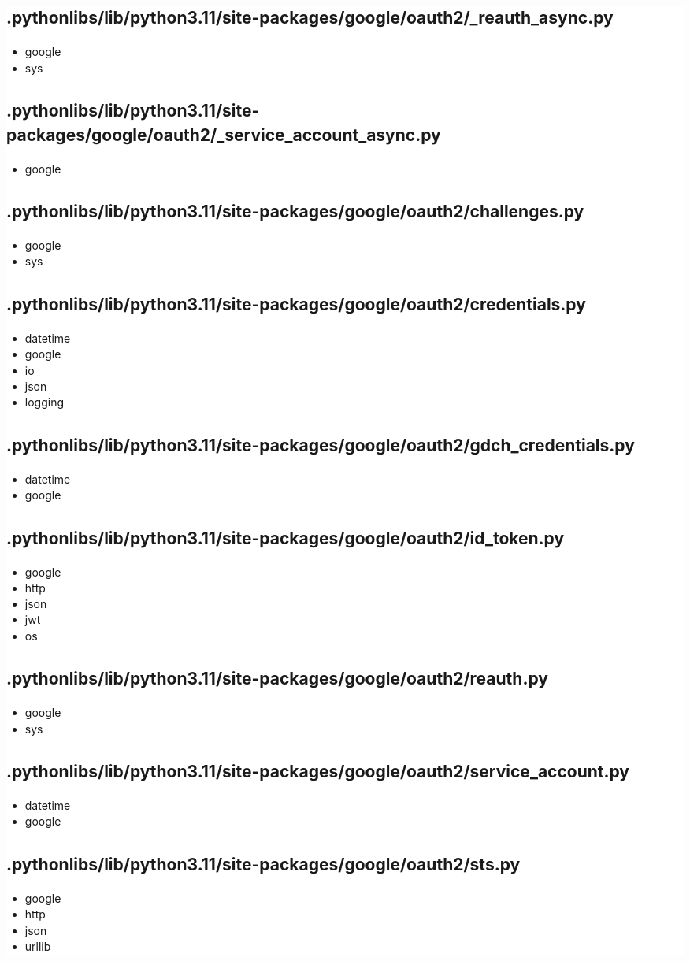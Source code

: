## .pythonlibs/lib/python3.11/site-packages/google/oauth2/_reauth_async.py
- google
- sys

## .pythonlibs/lib/python3.11/site-packages/google/oauth2/_service_account_async.py
- google

## .pythonlibs/lib/python3.11/site-packages/google/oauth2/challenges.py
- google
- sys

## .pythonlibs/lib/python3.11/site-packages/google/oauth2/credentials.py
- datetime
- google
- io
- json
- logging

## .pythonlibs/lib/python3.11/site-packages/google/oauth2/gdch_credentials.py
- datetime
- google

## .pythonlibs/lib/python3.11/site-packages/google/oauth2/id_token.py
- google
- http
- json
- jwt
- os

## .pythonlibs/lib/python3.11/site-packages/google/oauth2/reauth.py
- google
- sys

## .pythonlibs/lib/python3.11/site-packages/google/oauth2/service_account.py
- datetime
- google

## .pythonlibs/lib/python3.11/site-packages/google/oauth2/sts.py
- google
- http
- json
- urllib
